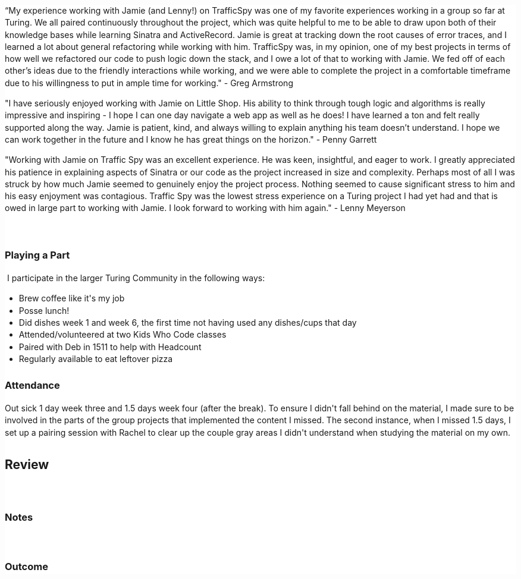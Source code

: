 “My experience working with Jamie (and Lenny!) on TrafficSpy was one of my favorite experiences working in a group so far at Turing. We all paired continuously throughout the project, which was quite helpful to me to be able to draw upon both of their knowledge bases while learning Sinatra and ActiveRecord. Jamie is great at tracking down the root causes of error traces, and I learned a lot about general refactoring while working with him. TrafficSpy was, in my opinion, one of my best projects in terms of how well we refactored our code to push logic down the stack, and I owe a lot of that to working with Jamie. We fed off of each other’s ideas due to the friendly interactions while working, and we were able to complete the project in a comfortable timeframe due to his willingness to put in ample time for working." - Greg Armstrong

"I have seriously enjoyed working with Jamie on Little Shop. His ability to think through tough logic and algorithms is really impressive and inspiring - I hope I can one day navigate a web app as well as he does! I have learned a ton and felt really supported along the way. Jamie is patient, kind, and always willing to explain anything his team doesn’t understand. I hope we can work together in the future and I know he has great things on the horizon." - Penny Garrett

"Working with Jamie on Traffic Spy was an excellent experience. He was keen, insightful, and eager to work. I greatly appreciated his patience in explaining aspects of Sinatra or our code as the project increased in size and complexity. Perhaps most of all I was struck by how much Jamie seemed to genuinely enjoy the project process. Nothing seemed to cause significant stress to him and his easy enjoyment was contagious.  Traffic Spy was the lowest stress experience on a Turing project I had yet had and that is owed in large part to working with Jamie. I look forward to working with him again." - Lenny Meyerson

​
### Playing a Part
​
I participate in the larger Turing Community in the following ways:
* Brew coffee like it's my job
* Posse lunch!
* Did dishes week 1 and week 6, the first time not having used any dishes/cups that day
* Attended/volunteered at two Kids Who Code classes
* Paired with Deb in 1511 to help with Headcount
* Regularly available to eat leftover pizza


### Attendance
Out sick 1 day week three and 1.5 days week four (after the break). To ensure I didn't fall behind on the material, I made sure to be involved in the parts of the group projects that implemented the content I missed. The second instance, when I missed 1.5 days, I set up a pairing session with Rachel to clear up the couple gray areas I didn't understand when studying the material on my own.


## Review
​
### Notes
​
​
​
### Outcome
